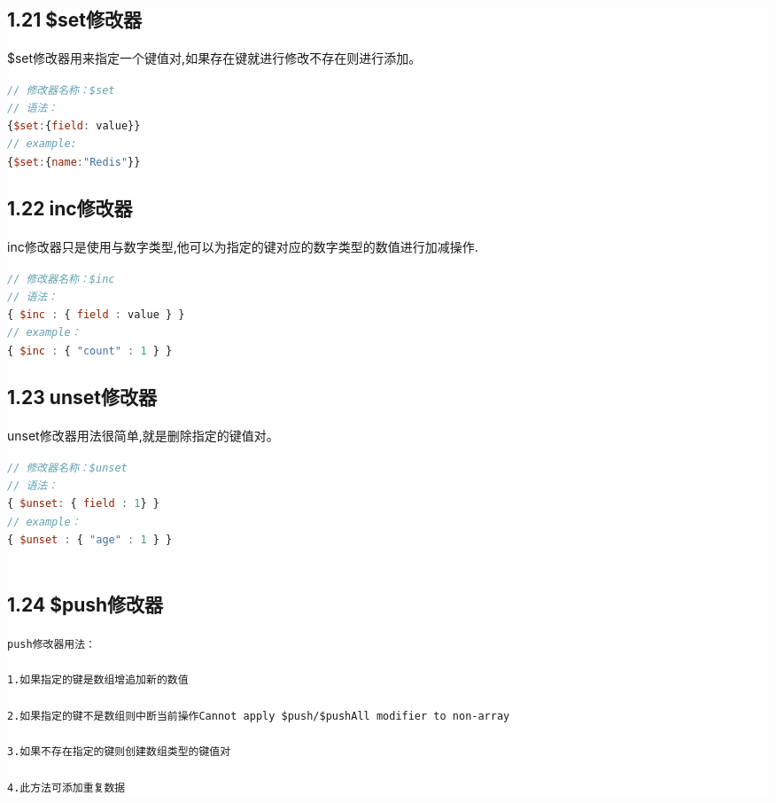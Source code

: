  

## 1.21  $set修改器

$set修改器用来指定一个键值对,如果存在键就进行修改不存在则进行添加。

```javascript
// 修改器名称：$set
// 语法：
{$set:{field: value}}
// example:
{$set:{name:"Redis"}}
```

## 1.22  inc修改器

inc修改器只是使用与数字类型,他可以为指定的键对应的数字类型的数值进行加减操作.

```javascript
// 修改器名称：$inc
// 语法：
{ $inc : { field : value } }
// example：
{ $inc : { "count" : 1 } }
```



## 1.23  unset修改器

unset修改器用法很简单,就是删除指定的键值对。

```javascript
// 修改器名称：$unset
// 语法：
{ $unset: { field : 1} }
// example：
{ $unset : { "age" : 1 } } 
 
```

## 1.24  $push修改器

```
push修改器用法：

1.如果指定的键是数组增追加新的数值

2.如果指定的键不是数组则中断当前操作Cannot apply $push/$pushAll modifier to non-array

3.如果不存在指定的键则创建数组类型的键值对

4.此方法可添加重复数据
```
